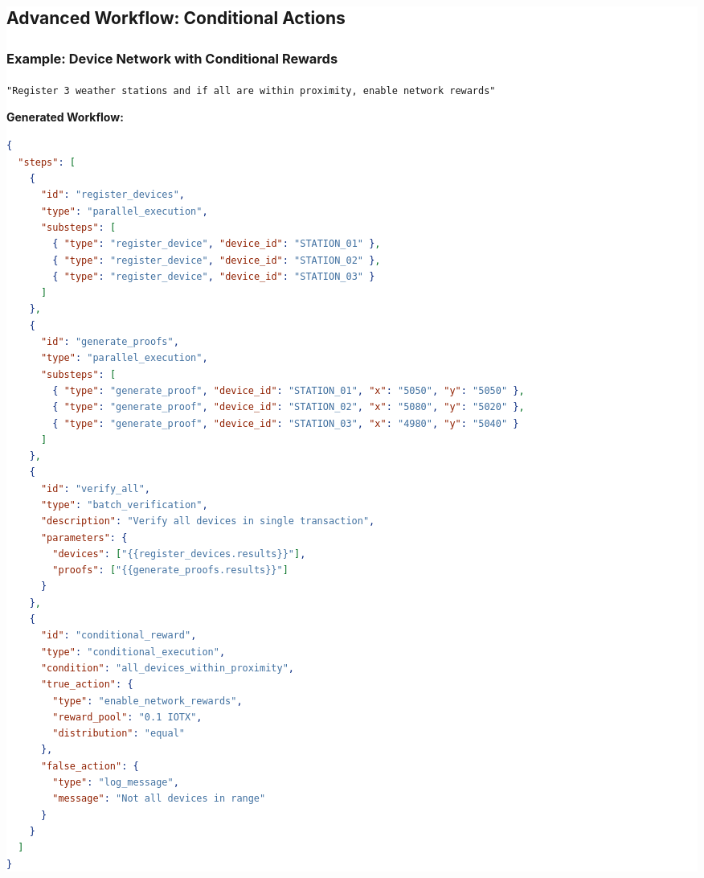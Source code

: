 ## Advanced Workflow: Conditional Actions

### Example: Device Network with Conditional Rewards
```
"Register 3 weather stations and if all are within proximity, enable network rewards"
```

**Generated Workflow:**
```json
{
  "steps": [
    {
      "id": "register_devices",
      "type": "parallel_execution",
      "substeps": [
        { "type": "register_device", "device_id": "STATION_01" },
        { "type": "register_device", "device_id": "STATION_02" },
        { "type": "register_device", "device_id": "STATION_03" }
      ]
    },
    {
      "id": "generate_proofs",
      "type": "parallel_execution",
      "substeps": [
        { "type": "generate_proof", "device_id": "STATION_01", "x": "5050", "y": "5050" },
        { "type": "generate_proof", "device_id": "STATION_02", "x": "5080", "y": "5020" },
        { "type": "generate_proof", "device_id": "STATION_03", "x": "4980", "y": "5040" }
      ]
    },
    {
      "id": "verify_all",
      "type": "batch_verification",
      "description": "Verify all devices in single transaction",
      "parameters": {
        "devices": ["{{register_devices.results}}"],
        "proofs": ["{{generate_proofs.results}}"]
      }
    },
    {
      "id": "conditional_reward",
      "type": "conditional_execution",
      "condition": "all_devices_within_proximity",
      "true_action": {
        "type": "enable_network_rewards",
        "reward_pool": "0.1 IOTX",
        "distribution": "equal"
      },
      "false_action": {
        "type": "log_message",
        "message": "Not all devices in range"
      }
    }
  ]
}
```
